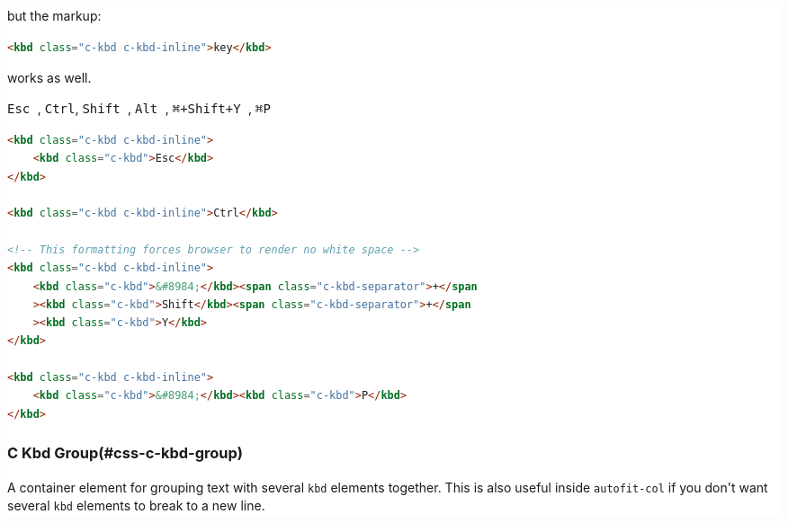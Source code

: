 but the markup:

```html
<kbd class="c-kbd c-kbd-inline">key</kbd>
```

works as well.

<div class="sheet-example">
	<kbd class="c-kbd c-kbd-inline">
		<kbd class="c-kbd">Esc</kbd>
	</kbd>,
	<kbd class="c-kbd c-kbd-inline">Ctrl</kbd>,
	<kbd class="c-kbd c-kbd-inline">
		<kbd class="c-kbd">Shift</kbd>
	</kbd>,
	<kbd class="c-kbd c-kbd-inline">
		<kbd class="c-kbd">Alt</kbd>
	</kbd>,
	<kbd class="c-kbd c-kbd-inline">
		<kbd class="c-kbd">&#8984;</kbd
		><span class="c-kbd-separator">+</span
		><kbd class="c-kbd">Shift</kbd
		><span class="c-kbd-separator">+</span
		><kbd class="c-kbd">Y</kbd>
	</kbd>,
	<kbd class="c-kbd c-kbd-inline">
		<kbd class="c-kbd">&#8984;</kbd
		><kbd class="c-kbd">P</kbd>
	</kbd>
</div>

```html
<kbd class="c-kbd c-kbd-inline">
	<kbd class="c-kbd">Esc</kbd>
</kbd>

<kbd class="c-kbd c-kbd-inline">Ctrl</kbd>

<!-- This formatting forces browser to render no white space -->
<kbd class="c-kbd c-kbd-inline">
	<kbd class="c-kbd">&#8984;</kbd><span class="c-kbd-separator">+</span
	><kbd class="c-kbd">Shift</kbd><span class="c-kbd-separator">+</span
	><kbd class="c-kbd">Y</kbd>
</kbd>

<kbd class="c-kbd c-kbd-inline">
	<kbd class="c-kbd">&#8984;</kbd><kbd class="c-kbd">P</kbd>
</kbd>
```

### C Kbd Group(#css-c-kbd-group)

A container element for grouping text with several `kbd` elements together. This is also useful inside `autofit-col` if you don't want several `kbd` elements to break to a new line.
